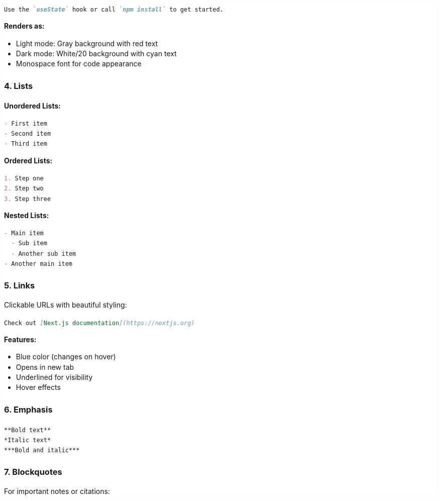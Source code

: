 ```markdown
Use the `useState` hook or call `npm install` to get started.
```

**Renders as:**
- Light mode: Gray background with red text
- Dark mode: White/20 background with cyan text
- Monospace font for code appearance

### 4. **Lists**

**Unordered Lists:**
```markdown
- First item
- Second item
- Third item
```

**Ordered Lists:**
```markdown
1. Step one
2. Step two
3. Step three
```

**Nested Lists:**
```markdown
- Main item
  - Sub item
  - Another sub item
- Another main item
```

### 5. **Links**
Clickable URLs with beautiful styling:

```markdown
Check out [Next.js documentation](https://nextjs.org)
```

**Features:**
- Blue color (changes on hover)
- Opens in new tab
- Underlined for visibility
- Hover effects

### 6. **Emphasis**

```markdown
**Bold text**
*Italic text*
***Bold and italic***
```

### 7. **Blockquotes**
For important notes or citations:
